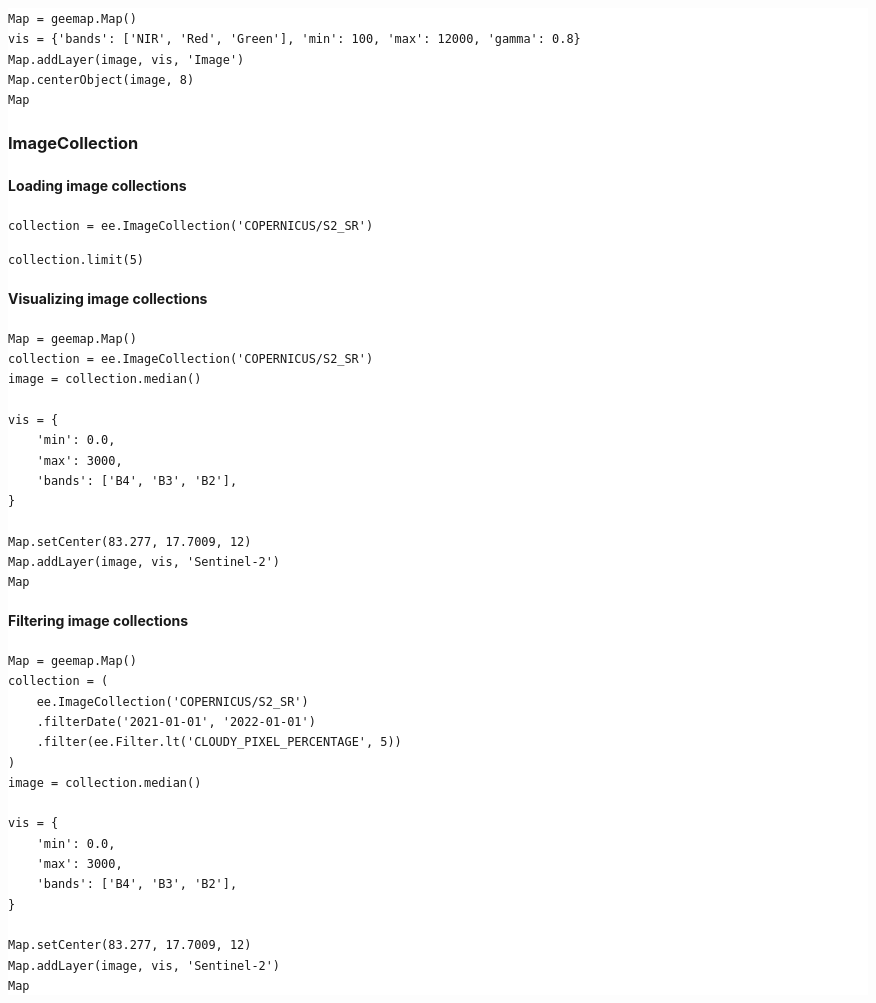 ```{code-cell} ipython3
Map = geemap.Map()
vis = {'bands': ['NIR', 'Red', 'Green'], 'min': 100, 'max': 12000, 'gamma': 0.8}
Map.addLayer(image, vis, 'Image')
Map.centerObject(image, 8)
Map
```

### ImageCollection

#### Loading image collections

```{code-cell} ipython3
collection = ee.ImageCollection('COPERNICUS/S2_SR')
```

```{code-cell} ipython3
collection.limit(5)
```

#### Visualizing image collections

```{code-cell} ipython3
Map = geemap.Map()
collection = ee.ImageCollection('COPERNICUS/S2_SR')
image = collection.median()

vis = {
    'min': 0.0,
    'max': 3000,
    'bands': ['B4', 'B3', 'B2'],
}

Map.setCenter(83.277, 17.7009, 12)
Map.addLayer(image, vis, 'Sentinel-2')
Map
```

#### Filtering image collections

```{code-cell} ipython3
Map = geemap.Map()
collection = (
    ee.ImageCollection('COPERNICUS/S2_SR')
    .filterDate('2021-01-01', '2022-01-01')
    .filter(ee.Filter.lt('CLOUDY_PIXEL_PERCENTAGE', 5))
)
image = collection.median()

vis = {
    'min': 0.0,
    'max': 3000,
    'bands': ['B4', 'B3', 'B2'],
}

Map.setCenter(83.277, 17.7009, 12)
Map.addLayer(image, vis, 'Sentinel-2')
Map
```
